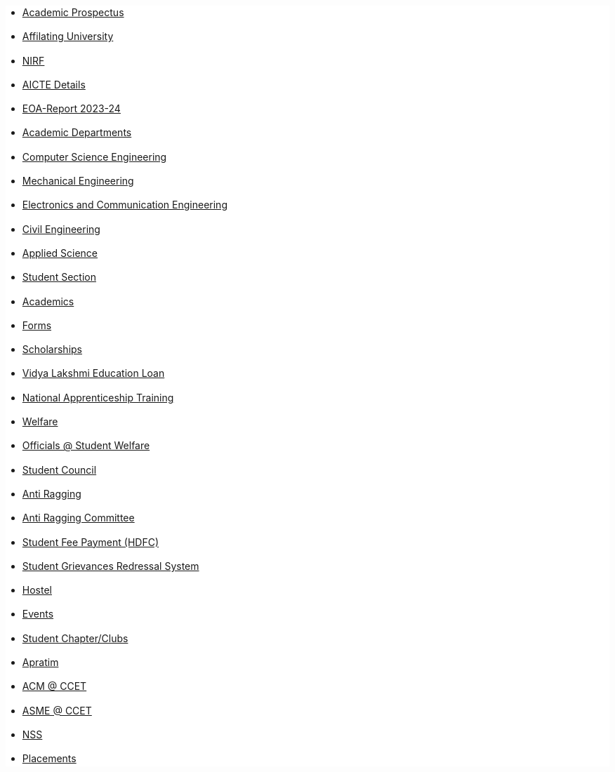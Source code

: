*   [Academic Prospectus](http://ccet.ac.in/academicProspectus.php)

*   [Affilating University](http://puchd.ac.in/)

*   [NIRF](http://ccet.ac.in/pdf/NIRFReport2023.pdf)

*   [AICTE Details](http://ccet.ac.in/aictedata.php)

*   [EOA-Report 2023-24](http://ccet.ac.in/pdf/AICTE/EOA-Report2023-24.PDF)

*   [Academic Departments](http://ccet.ac.in/#)

*   [Computer Science Engineering](http://ccet.ac.in/CSE-overview.php)

*   [Mechanical Engineering](http://ccet.ac.in/MECH-overview.php)

*   [Electronics and Communication Engineering](http://ccet.ac.in/ECE-overview.php)

*   [Civil Engineering](http://ccet.ac.in/CIVIL-overview.php)

*   [Applied Science](http://ccet.ac.in/AS-overview.php)

*   [Student Section](http://ccet.ac.in/#)

*   [Academics](http://ccet.ac.in/#)

*   [Forms](http://ccet.ac.in/forms.php)

*   [Scholarships](http://ccet.ac.in/scholarship.php)

*   [Vidya Lakshmi Education Loan](https://www.vidyalakshmi.co.in/Students/indexPopup)

*   [National Apprenticeship Training](http://mhrdnats.gov.in/)

*   [Welfare](http://ccet.ac.in/#)

*   [Officials @ Student Welfare](http://ccet.ac.in/deanStudentWelfare.php)

*   [Student Council](http://ccet.ac.in/studentCouncil.php)

*   [Anti Ragging](http://ccet.ac.in/antiRagging.php)

*   [Anti Ragging Committee](http://ccet.ac.in/antiRaggingCommittee.php)

*   [Student Fee Payment (HDFC)](https://paydirect.eduqfix.com/app/3qTjKfysWsfqEyNTM4giVFX4VGVYGZss5NYRHpY65DaJgmu14S3Ff6NKoVa3l2Ay/6593)

*   [Student Grievances Redressal System](http://ccet.ac.in/grievances/login.php)

*   [Hostel](http://ccet.ac.in/hostel.php)

*   [Events](http://ccet.ac.in/#)

*   [Student Chapter/Clubs](http://ccet.ac.in/studentClubList.php)

*   [Apratim](http://apratim.ccet.ac.in/)

*   [ACM @ CCET](http://ccet.acm.org/)

*   [ASME @ CCET](https://sites.google.com/view/asme-ccet-student-section/home/about)

*   [NSS](http://ccet.ac.in/nss.php)

*   [Placements](http://ccet.ac.in/tnp/index.html)
